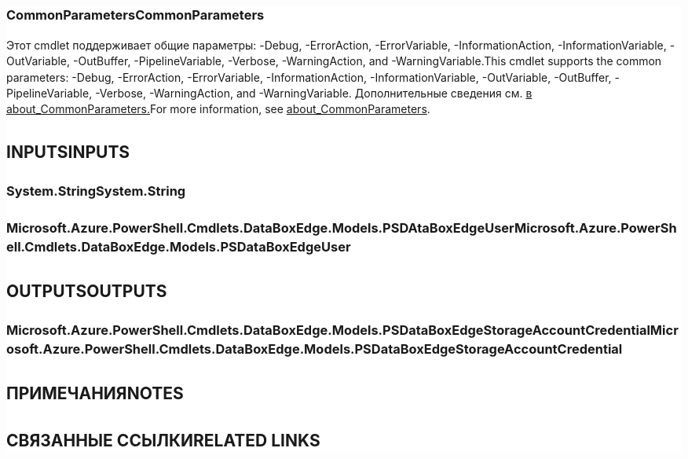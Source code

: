 ### <span data-ttu-id="6601a-135">CommonParameters</span><span class="sxs-lookup"><span data-stu-id="6601a-135">CommonParameters</span></span>
<span data-ttu-id="6601a-136">Этот cmdlet поддерживает общие параметры: -Debug, -ErrorAction, -ErrorVariable, -InformationAction, -InformationVariable, -OutVariable, -OutBuffer, -PipelineVariable, -Verbose, -WarningAction, and -WarningVariable.</span><span class="sxs-lookup"><span data-stu-id="6601a-136">This cmdlet supports the common parameters: -Debug, -ErrorAction, -ErrorVariable, -InformationAction, -InformationVariable, -OutVariable, -OutBuffer, -PipelineVariable, -Verbose, -WarningAction, and -WarningVariable.</span></span> <span data-ttu-id="6601a-137">Дополнительные сведения см. [в about_CommonParameters.](http://go.microsoft.com/fwlink/?LinkID=113216)</span><span class="sxs-lookup"><span data-stu-id="6601a-137">For more information, see [about_CommonParameters](http://go.microsoft.com/fwlink/?LinkID=113216).</span></span>

## <span data-ttu-id="6601a-138">INPUTS</span><span class="sxs-lookup"><span data-stu-id="6601a-138">INPUTS</span></span>

### <span data-ttu-id="6601a-139">System.String</span><span class="sxs-lookup"><span data-stu-id="6601a-139">System.String</span></span>

### <span data-ttu-id="6601a-140">Microsoft.Azure.PowerShell.Cmdlets.DataBoxEdge.Models.PSDAtaBoxEdgeUser</span><span class="sxs-lookup"><span data-stu-id="6601a-140">Microsoft.Azure.PowerShell.Cmdlets.DataBoxEdge.Models.PSDataBoxEdgeUser</span></span>

## <span data-ttu-id="6601a-141">OUTPUTS</span><span class="sxs-lookup"><span data-stu-id="6601a-141">OUTPUTS</span></span>

### <span data-ttu-id="6601a-142">Microsoft.Azure.PowerShell.Cmdlets.DataBoxEdge.Models.PSDataBoxEdgeStorageAccountCredential</span><span class="sxs-lookup"><span data-stu-id="6601a-142">Microsoft.Azure.PowerShell.Cmdlets.DataBoxEdge.Models.PSDataBoxEdgeStorageAccountCredential</span></span>

## <span data-ttu-id="6601a-143">ПРИМЕЧАНИЯ</span><span class="sxs-lookup"><span data-stu-id="6601a-143">NOTES</span></span>

## <span data-ttu-id="6601a-144">СВЯЗАННЫЕ ССЫЛКИ</span><span class="sxs-lookup"><span data-stu-id="6601a-144">RELATED LINKS</span></span>
